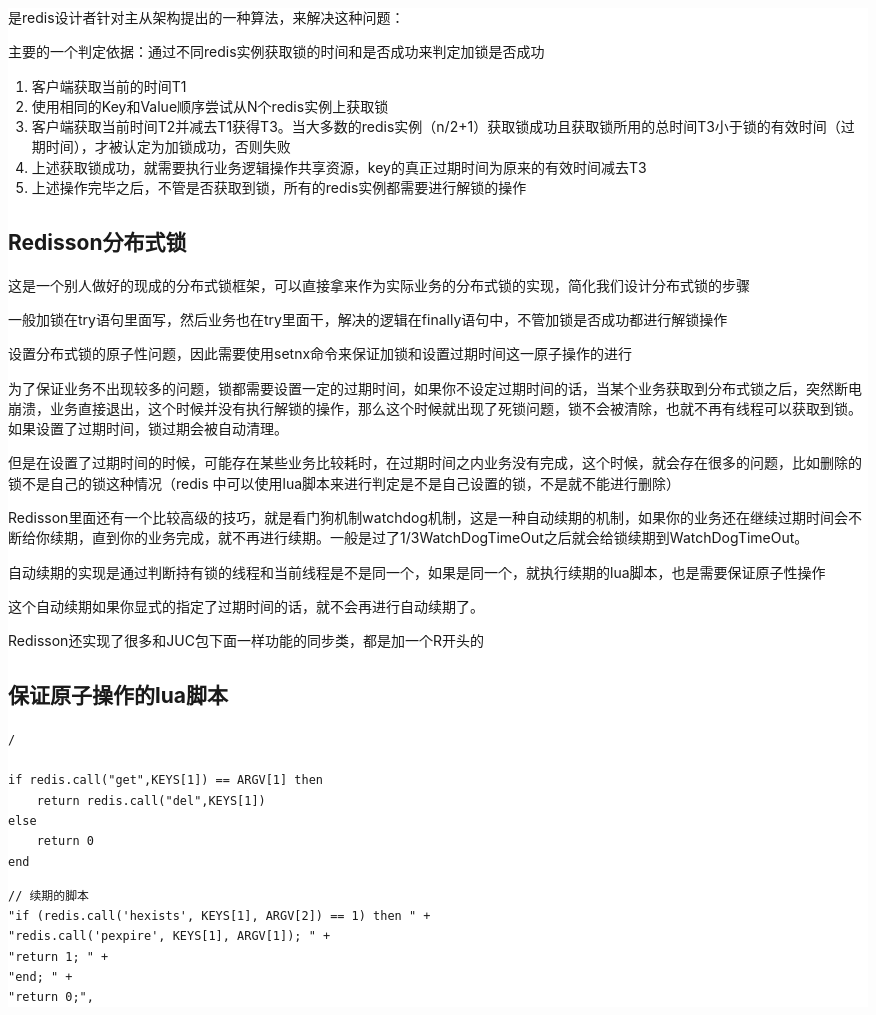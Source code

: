 是redis设计者针对主从架构提出的一种算法，来解决这种问题：

主要的一个判定依据：通过不同redis实例获取锁的时间和是否成功来判定加锁是否成功

1. 客户端获取当前的时间T1
2. 使用相同的Key和Value顺序尝试从N个redis实例上获取锁
3. 客户端获取当前时间T2并减去T1获得T3。当大多数的redis实例（n/2+1）获取锁成功且获取锁所用的总时间T3小于锁的有效时间（过期时间），才被认定为加锁成功，否则失败
4. 上述获取锁成功，就需要执行业务逻辑操作共享资源，key的真正过期时间为原来的有效时间减去T3
5. 上述操作完毕之后，不管是否获取到锁，所有的redis实例都需要进行解锁的操作

## Redisson分布式锁

这是一个别人做好的现成的分布式锁框架，可以直接拿来作为实际业务的分布式锁的实现，简化我们设计分布式锁的步骤

一般加锁在try语句里面写，然后业务也在try里面干，解决的逻辑在finally语句中，不管加锁是否成功都进行解锁操作

设置分布式锁的原子性问题，因此需要使用setnx命令来保证加锁和设置过期时间这一原子操作的进行

为了保证业务不出现较多的问题，锁都需要设置一定的过期时间，如果你不设定过期时间的话，当某个业务获取到分布式锁之后，突然断电崩溃，业务直接退出，这个时候并没有执行解锁的操作，那么这个时候就出现了死锁问题，锁不会被清除，也就不再有线程可以获取到锁。如果设置了过期时间，锁过期会被自动清理。

但是在设置了过期时间的时候，可能存在某些业务比较耗时，在过期时间之内业务没有完成，这个时候，就会存在很多的问题，比如删除的锁不是自己的锁这种情况（redis 中可以使用lua脚本来进行判定是不是自己设置的锁，不是就不能进行删除）

Redisson里面还有一个比较高级的技巧，就是看门狗机制watchdog机制，这是一种自动续期的机制，如果你的业务还在继续过期时间会不断给你续期，直到你的业务完成，就不再进行续期。一般是过了1/3WatchDogTimeOut之后就会给锁续期到WatchDogTimeOut。

自动续期的实现是通过判断持有锁的线程和当前线程是不是同一个，如果是同一个，就执行续期的lua脚本，也是需要保证原子性操作

这个自动续期如果你显式的指定了过期时间的话，就不会再进行自动续期了。

Redisson还实现了很多和JUC包下面一样功能的同步类，都是加一个R开头的

## 保证原子操作的lua脚本

```
/

if redis.call("get",KEYS[1]) == ARGV[1] then
    return redis.call("del",KEYS[1])
else
    return 0
end
```

```
// 续期的脚本
"if (redis.call('hexists', KEYS[1], ARGV[2]) == 1) then " +
"redis.call('pexpire', KEYS[1], ARGV[1]); " +
"return 1; " +
"end; " +
"return 0;",
```

